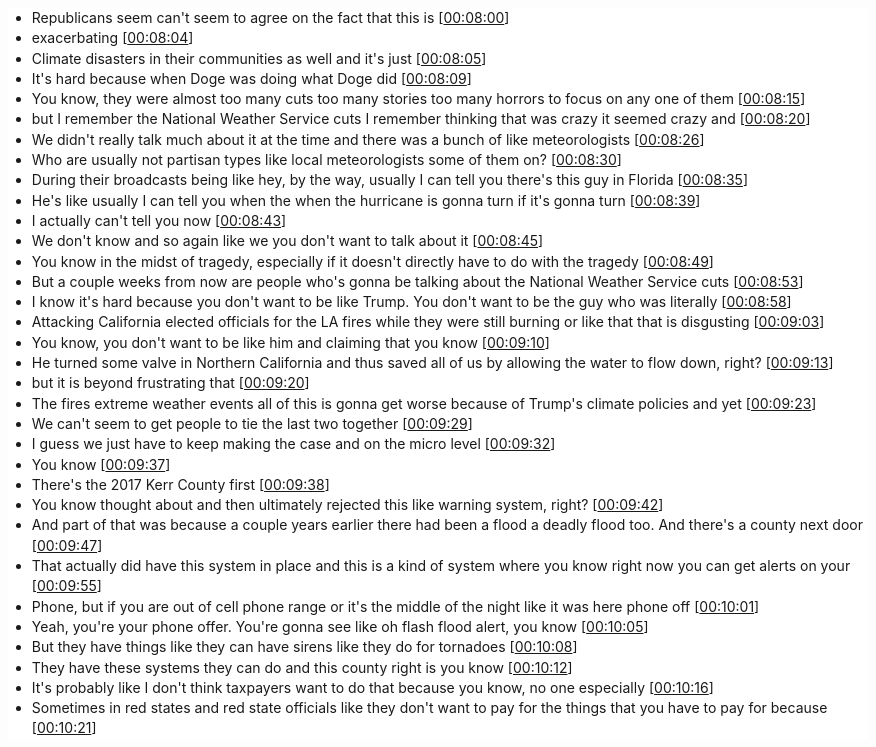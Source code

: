 *  Republicans seem can't seem to agree on the fact that this is [[00:08:00](https://www.youtube.com/watch?v=gv5UE4riNH0&t=480.88s)]
*  exacerbating [[00:08:04](https://www.youtube.com/watch?v=gv5UE4riNH0&t=484.44s)]
*  Climate disasters in their communities as well and it's just [[00:08:05](https://www.youtube.com/watch?v=gv5UE4riNH0&t=485.68s)]
*  It's hard because when Doge was doing what Doge did [[00:08:09](https://www.youtube.com/watch?v=gv5UE4riNH0&t=489.76s)]
*  You know, they were almost too many cuts too many stories too many horrors to focus on any one of them [[00:08:15](https://www.youtube.com/watch?v=gv5UE4riNH0&t=495.72s)]
*  but I remember the National Weather Service cuts I remember thinking that was crazy it seemed crazy and [[00:08:20](https://www.youtube.com/watch?v=gv5UE4riNH0&t=500.8s)]
*  We didn't really talk much about it at the time and there was a bunch of like meteorologists [[00:08:26](https://www.youtube.com/watch?v=gv5UE4riNH0&t=506.04s)]
*  Who are usually not partisan types like local meteorologists some of them on? [[00:08:30](https://www.youtube.com/watch?v=gv5UE4riNH0&t=510.28000000000003s)]
*  During their broadcasts being like hey, by the way, usually I can tell you there's this guy in Florida [[00:08:35](https://www.youtube.com/watch?v=gv5UE4riNH0&t=515.4399999999999s)]
*  He's like usually I can tell you when the when the hurricane is gonna turn if it's gonna turn [[00:08:39](https://www.youtube.com/watch?v=gv5UE4riNH0&t=519.92s)]
*  I actually can't tell you now [[00:08:43](https://www.youtube.com/watch?v=gv5UE4riNH0&t=523.88s)]
*  We don't know and so again like we you don't want to talk about it [[00:08:45](https://www.youtube.com/watch?v=gv5UE4riNH0&t=525.0s)]
*  You know in the midst of tragedy, especially if it doesn't directly have to do with the tragedy [[00:08:49](https://www.youtube.com/watch?v=gv5UE4riNH0&t=529.12s)]
*  But a couple weeks from now are people who's gonna be talking about the National Weather Service cuts [[00:08:53](https://www.youtube.com/watch?v=gv5UE4riNH0&t=533.62s)]
*  I know it's hard because you don't want to be like Trump. You don't want to be the guy who was literally [[00:08:58](https://www.youtube.com/watch?v=gv5UE4riNH0&t=538.16s)]
*  Attacking California elected officials for the LA fires while they were still burning or like that that is disgusting [[00:09:03](https://www.youtube.com/watch?v=gv5UE4riNH0&t=543.8s)]
*  You know, you don't want to be like him and claiming that you know [[00:09:10](https://www.youtube.com/watch?v=gv5UE4riNH0&t=550.48s)]
*  He turned some valve in Northern California and thus saved all of us by allowing the water to flow down, right? [[00:09:13](https://www.youtube.com/watch?v=gv5UE4riNH0&t=553.92s)]
*  but it is beyond frustrating that [[00:09:20](https://www.youtube.com/watch?v=gv5UE4riNH0&t=560.3s)]
*  The fires extreme weather events all of this is gonna get worse because of Trump's climate policies and yet [[00:09:23](https://www.youtube.com/watch?v=gv5UE4riNH0&t=563.52s)]
*  We can't seem to get people to tie the last two together [[00:09:29](https://www.youtube.com/watch?v=gv5UE4riNH0&t=569.1999999999999s)]
*  I guess we just have to keep making the case and on the micro level [[00:09:32](https://www.youtube.com/watch?v=gv5UE4riNH0&t=572.24s)]
*  You know [[00:09:37](https://www.youtube.com/watch?v=gv5UE4riNH0&t=577.16s)]
*  There's the 2017 Kerr County first [[00:09:38](https://www.youtube.com/watch?v=gv5UE4riNH0&t=578.62s)]
*  You know thought about and then ultimately rejected this like warning system, right? [[00:09:42](https://www.youtube.com/watch?v=gv5UE4riNH0&t=582.0s)]
*  And part of that was because a couple years earlier there had been a flood a deadly flood too. And there's a county next door [[00:09:47](https://www.youtube.com/watch?v=gv5UE4riNH0&t=587.64s)]
*  That actually did have this system in place and this is a kind of system where you know right now you can get alerts on your [[00:09:55](https://www.youtube.com/watch?v=gv5UE4riNH0&t=595.24s)]
*  Phone, but if you are out of cell phone range or it's the middle of the night like it was here phone off [[00:10:01](https://www.youtube.com/watch?v=gv5UE4riNH0&t=601.1999999999999s)]
*  Yeah, you're your phone offer. You're gonna see like oh flash flood alert, you know [[00:10:05](https://www.youtube.com/watch?v=gv5UE4riNH0&t=605.48s)]
*  But they have things like they can have sirens like they do for tornadoes [[00:10:08](https://www.youtube.com/watch?v=gv5UE4riNH0&t=608.8s)]
*  They have these systems they can do and this county right is you know [[00:10:12](https://www.youtube.com/watch?v=gv5UE4riNH0&t=612.4399999999999s)]
*  It's probably like I don't think taxpayers want to do that because you know, no one especially [[00:10:16](https://www.youtube.com/watch?v=gv5UE4riNH0&t=616.56s)]
*  Sometimes in red states and red state officials like they don't want to pay for the things that you have to pay for because [[00:10:21](https://www.youtube.com/watch?v=gv5UE4riNH0&t=621.92s)]